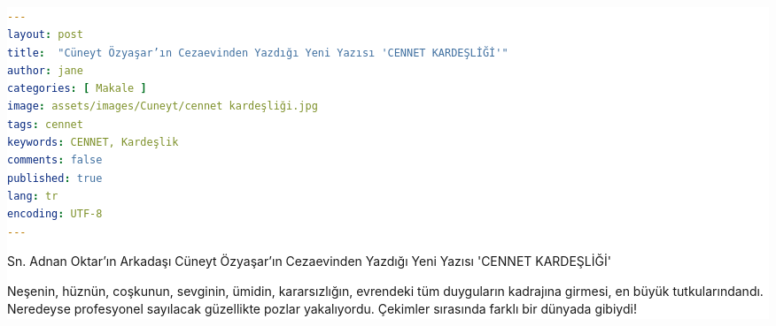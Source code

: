 ```yaml
---
layout: post
title:  "Cüneyt Özyaşar’ın Cezaevinden Yazdığı Yeni Yazısı 'CENNET KARDEŞLİĞİ'"
author: jane
categories: [ Makale ]
image: assets/images/Cuneyt/cennet kardeşliği.jpg
tags: cennet
keywords: CENNET, Kardeşlik
comments: false
published: true
lang: tr
encoding: UTF-8
---
```


Sn. Adnan Oktar’ın Arkadaşı Cüneyt Özyaşar’ın Cezaevinden Yazdığı Yeni Yazısı  'CENNET KARDEŞLİĞİ'

Neşenin, hüznün, coşkunun, sevginin, ümidin, kararsızlığın, evrendeki tüm duyguların kadrajına girmesi, en büyük tutkularındandı. Neredeyse profesyonel sayılacak güzellikte pozlar yakalıyordu. Çekimler sırasında farklı bir dünyada gibiydi!


